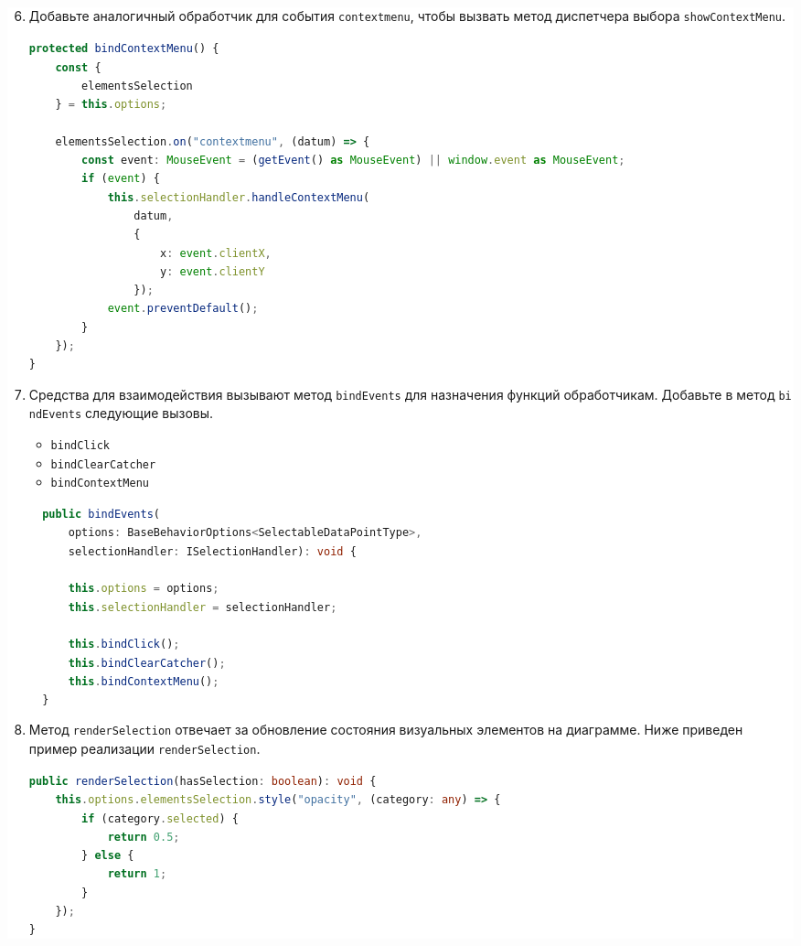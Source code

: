 6. Добавьте аналогичный обработчик для события `contextmenu`, чтобы вызвать метод диспетчера выбора `showContextMenu`.

    ```typescript
    protected bindContextMenu() {
        const {
            elementsSelection
        } = this.options;
    
        elementsSelection.on("contextmenu", (datum) => {
            const event: MouseEvent = (getEvent() as MouseEvent) || window.event as MouseEvent;
            if (event) {
                this.selectionHandler.handleContextMenu(
                    datum,
                    {
                        x: event.clientX,
                        y: event.clientY
                    });
                event.preventDefault();
            }
        });
    }
    ```

7. Средства для взаимодействия вызывают метод `bindEvents` для назначения функций обработчикам. Добавьте в метод `bindEvents` следующие вызовы.
    * `bindClick`
    * `bindClearCatcher`
    * `bindContextMenu`

    ```typescript
      public bindEvents(
          options: BaseBehaviorOptions<SelectableDataPointType>,
          selectionHandler: ISelectionHandler): void {

          this.options = options;
          this.selectionHandler = selectionHandler;

          this.bindClick();
          this.bindClearCatcher();
          this.bindContextMenu();
      }
    ```

8. Метод `renderSelection` отвечает за обновление состояния визуальных элементов на диаграмме. Ниже приведен пример реализации `renderSelection`.

    ```typescript
    public renderSelection(hasSelection: boolean): void {
        this.options.elementsSelection.style("opacity", (category: any) => {
            if (category.selected) {
                return 0.5;
            } else {
                return 1;
            }
        });
    }
    ```
